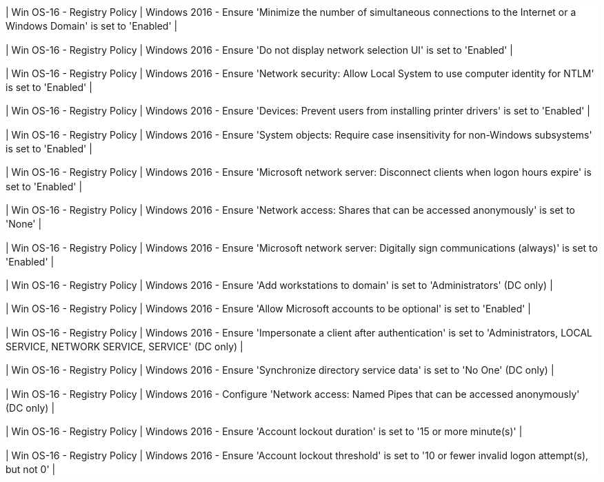 | Win OS-16 - Registry Policy | Windows 2016 - Ensure 'Minimize the number of
simultaneous connections to the Internet or a Windows Domain' is set to
'Enabled' |

| Win OS-16 - Registry Policy | Windows 2016 - Ensure 'Do not display network
selection UI' is set to 'Enabled' |

| Win OS-16 - Registry Policy | Windows 2016 - Ensure 'Network security: Allow
Local System to use computer identity for NTLM' is set to 'Enabled' |

| Win OS-16 - Registry Policy | Windows 2016 - Ensure 'Devices: Prevent users
from installing printer drivers' is set to 'Enabled' |

| Win OS-16 - Registry Policy | Windows 2016 - Ensure 'System objects: Require
case insensitivity for non-Windows subsystems' is set to 'Enabled' |

| Win OS-16 - Registry Policy | Windows 2016 - Ensure 'Microsoft network
server: Disconnect clients when logon hours expire' is set to 'Enabled' |

| Win OS-16 - Registry Policy | Windows 2016 - Ensure 'Network access: Shares
that can be accessed anonymously' is set to 'None' |

| Win OS-16 - Registry Policy | Windows 2016 - Ensure 'Microsoft network
server: Digitally sign communications (always)' is set to 'Enabled' |

| Win OS-16 - Registry Policy | Windows 2016 - Ensure 'Add workstations to
domain' is set to 'Administrators' (DC only) |

| Win OS-16 - Registry Policy | Windows 2016 - Ensure 'Allow Microsoft
accounts to be optional' is set to 'Enabled' |

| Win OS-16 - Registry Policy | Windows 2016 - Ensure 'Impersonate a client
after authentication' is set to 'Administrators, LOCAL SERVICE, NETWORK SERVICE,
SERVICE' (DC only) |

| Win OS-16 - Registry Policy | Windows 2016 - Ensure 'Synchronize directory
service data' is set to 'No One' (DC only) |

| Win OS-16 - Registry Policy | Windows 2016 - Configure 'Network access:
Named Pipes that can be accessed anonymously' (DC only) |

| Win OS-16 - Registry Policy | Windows 2016 - Ensure 'Account lockout
duration' is set to '15 or more minute(s)' |

| Win OS-16 - Registry Policy | Windows 2016 - Ensure 'Account lockout
threshold' is set to '10 or fewer invalid logon attempt(s), but not 0' |
